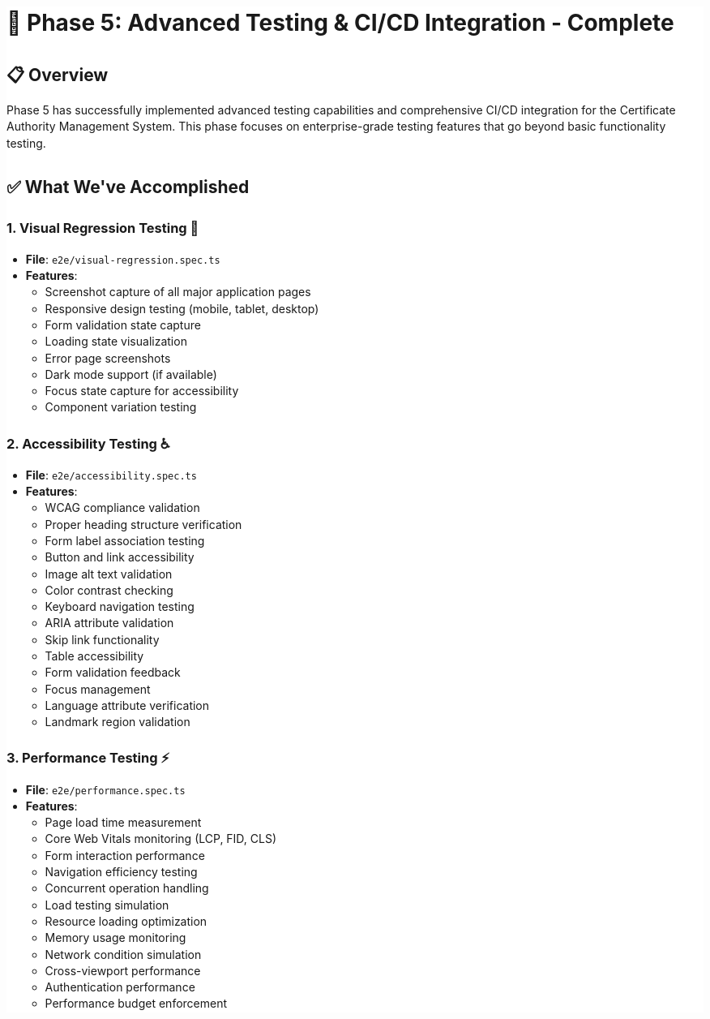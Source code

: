 # 🚀 Phase 5: Advanced Testing & CI/CD Integration - Complete

## 📋 Overview

Phase 5 has successfully implemented advanced testing capabilities and comprehensive CI/CD integration for the Certificate Authority Management System. This phase focuses on enterprise-grade testing features that go beyond basic functionality testing.

## ✅ **What We've Accomplished**

### **1. Visual Regression Testing** 🎨
- **File**: `e2e/visual-regression.spec.ts`
- **Features**:
  - Screenshot capture of all major application pages
  - Responsive design testing (mobile, tablet, desktop)
  - Form validation state capture
  - Loading state visualization
  - Error page screenshots
  - Dark mode support (if available)
  - Focus state capture for accessibility
  - Component variation testing

### **2. Accessibility Testing** ♿
- **File**: `e2e/accessibility.spec.ts`
- **Features**:
  - WCAG compliance validation
  - Proper heading structure verification
  - Form label association testing
  - Button and link accessibility
  - Image alt text validation
  - Color contrast checking
  - Keyboard navigation testing
  - ARIA attribute validation
  - Skip link functionality
  - Table accessibility
  - Form validation feedback
  - Focus management
  - Language attribute verification
  - Landmark region validation

### **3. Performance Testing** ⚡
- **File**: `e2e/performance.spec.ts`
- **Features**:
  - Page load time measurement
  - Core Web Vitals monitoring (LCP, FID, CLS)
  - Form interaction performance
  - Navigation efficiency testing
  - Concurrent operation handling
  - Load testing simulation
  - Resource loading optimization
  - Memory usage monitoring
  - Network condition simulation
  - Cross-viewport performance
  - Authentication performance
  - Performance budget enforcement

